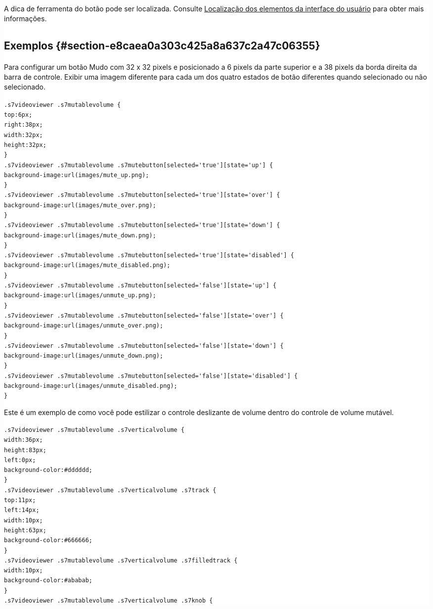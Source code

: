 A dica de ferramenta do botão pode ser localizada. Consulte [Localização dos elementos da interface do usuário](../../../c-html5-s7-aem-asset-viewers/c-html5-video-reference/r-html5-video-viewer-20-localization.md#concept-1d5ca2d8480f4064a51eddba13940aad) para obter mais informações.

## Exemplos {#section-e8caea0a303c425a8a637c2a47c06355}

Para configurar um botão Mudo com 32 x 32 pixels e posicionado a 6 pixels da parte superior e a 38 pixels da borda direita da barra de controle. Exibir uma imagem diferente para cada um dos quatro estados de botão diferentes quando selecionado ou não selecionado.

```
.s7videoviewer .s7mutablevolume { 
top:6px; 
right:38px; 
width:32px; 
height:32px; 
} 
.s7videoviewer .s7mutablevolume .s7mutebutton[selected='true'][state='up'] { 
background-image:url(images/mute_up.png); 
} 
.s7videoviewer .s7mutablevolume .s7mutebutton[selected='true'][state='over'] { 
background-image:url(images/mute_over.png); 
} 
.s7videoviewer .s7mutablevolume .s7mutebutton[selected='true'][state='down'] { 
background-image:url(images/mute_down.png); 
} 
.s7videoviewer .s7mutablevolume .s7mutebutton[selected='true'][state='disabled'] { 
background-image:url(images/mute_disabled.png); 
} 
.s7videoviewer .s7mutablevolume .s7mutebutton[selected='false'][state='up'] { 
background-image:url(images/unmute_up.png); 
} 
.s7videoviewer .s7mutablevolume .s7mutebutton[selected='false'][state='over'] { 
background-image:url(images/unmute_over.png); 
} 
.s7videoviewer .s7mutablevolume .s7mutebutton[selected='false'][state='down'] { 
background-image:url(images/unmute_down.png); 
} 
.s7videoviewer .s7mutablevolume .s7mutebutton[selected='false'][state='disabled'] { 
background-image:url(images/unmute_disabled.png); 
}
```

Este é um exemplo de como você pode estilizar o controle deslizante de volume dentro do controle de volume mutável.

```
.s7videoviewer .s7mutablevolume .s7verticalvolume { 
width:36px; 
height:83px; 
left:0px; 
background-color:#dddddd; 
} 
.s7videoviewer .s7mutablevolume .s7verticalvolume .s7track { 
top:11px; 
left:14px; 
width:10px; 
height:63px; 
background-color:#666666; 
} 
.s7videoviewer .s7mutablevolume .s7verticalvolume .s7filledtrack { 
width:10px; 
background-color:#ababab; 
} 
.s7videoviewer .s7mutablevolume .s7verticalvolume .s7knob { 
```